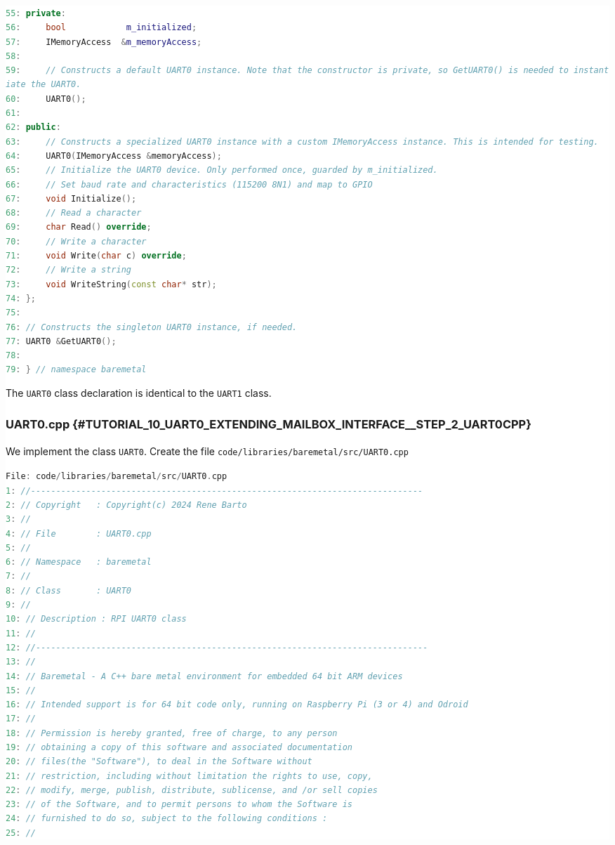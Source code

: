 ```cpp
55: private:
56:     bool            m_initialized;
57:     IMemoryAccess  &m_memoryAccess;
58: 
59:     // Constructs a default UART0 instance. Note that the constructor is private, so GetUART0() is needed to instantiate the UART0.
60:     UART0();
61: 
62: public:
63:     // Constructs a specialized UART0 instance with a custom IMemoryAccess instance. This is intended for testing.
64:     UART0(IMemoryAccess &memoryAccess);
65:     // Initialize the UART0 device. Only performed once, guarded by m_initialized.
66:     // Set baud rate and characteristics (115200 8N1) and map to GPIO
67:     void Initialize();
68:     // Read a character
69:     char Read() override;
70:     // Write a character
71:     void Write(char c) override;
72:     // Write a string
73:     void WriteString(const char* str);
74: };
75: 
76: // Constructs the singleton UART0 instance, if needed.
77: UART0 &GetUART0();
78: 
79: } // namespace baremetal
```

The `UART0` class declaration is identical to the `UART1` class.

### UART0.cpp {#TUTORIAL_10_UART0_EXTENDING_MAILBOX_INTERFACE__STEP_2_UART0CPP}

We implement the class `UART0`. 
Create the file `code/libraries/baremetal/src/UART0.cpp`

```cpp
File: code/libraries/baremetal/src/UART0.cpp
1: //------------------------------------------------------------------------------
2: // Copyright   : Copyright(c) 2024 Rene Barto
3: //
4: // File        : UART0.cpp
5: //
6: // Namespace   : baremetal
7: //
8: // Class       : UART0
9: //
10: // Description : RPI UART0 class
11: //
12: //------------------------------------------------------------------------------
13: //
14: // Baremetal - A C++ bare metal environment for embedded 64 bit ARM devices
15: //
16: // Intended support is for 64 bit code only, running on Raspberry Pi (3 or 4) and Odroid
17: //
18: // Permission is hereby granted, free of charge, to any person
19: // obtaining a copy of this software and associated documentation
20: // files(the "Software"), to deal in the Software without
21: // restriction, including without limitation the rights to use, copy,
22: // modify, merge, publish, distribute, sublicense, and /or sell copies
23: // of the Software, and to permit persons to whom the Software is
24: // furnished to do so, subject to the following conditions :
25: //
```